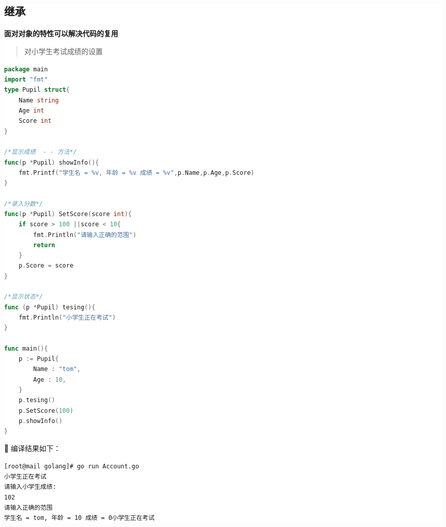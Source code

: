 

## 继承

**面对对象的特性可以解决代码的复用**

>   对小学生考试成绩的设置

```go
package main
import "fmt"
type Pupil struct{
    Name string
    Age int
    Score int
}

/*显示成绩  - - 方法*/
func(p *Pupil) showInfo(){
    fmt.Printf("学生名 = %v, 年龄 = %v 成绩 = %v",p.Name,p.Age,p.Score)
}

/*录入分数*/
func(p *Pupil) SetScore(score int){
    if score > 100 ||score < 10{
        fmt.Println("请输入正确的范围")
    	return
    }
    p.Score = score
}

/*显示状态*/
func (p *Pupil) tesing(){
    fmt.Println("小学生正在考试")
}

func main(){
    p := Pupil{
        Name : "tom",
        Age : 10,
    }
    p.tesing()
    p.SetScore(100)
    p.showInfo()
}
```

🚀 编译结果如下：

```
[root@mail golang]# go run Account.go 
小学生正在考试
请输入小学生成绩:
102
请输入正确的范围
学生名 = tom, 年龄 = 10 成绩 = 0小学生正在考试
```
